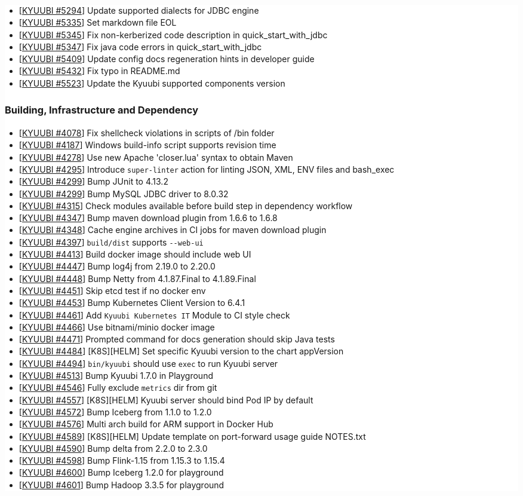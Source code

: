 - [[KYUUBI #5294](https://github.com/apache/kyuubi/pull/5294)] Update supported dialects for JDBC engine
- [[KYUUBI #5335](https://github.com/apache/kyuubi/pull/5335)] Set markdown file EOL
- [[KYUUBI #5345](https://github.com/apache/kyuubi/pull/5345)] Fix non-kerberized code description in quick_start_with_jdbc
- [[KYUUBI #5347](https://github.com/apache/kyuubi/pull/5347)] Fix java code errors in quick_start_with_jdbc
- [[KYUUBI #5409](https://github.com/apache/kyuubi/pull/5409)] Update config docs regeneration hints in developer guide
- [[KYUUBI #5432](https://github.com/apache/kyuubi/pull/5432)] Fix typo in README.md
- [[KYUUBI #5523](https://github.com/apache/kyuubi/pull/5523)] Update the Kyuubi supported components version

### Building, Infrastructure and Dependency

- [[KYUUBI #4078](https://github.com/apache/kyuubi/pull/4078)] Fix shellcheck violations in scripts of /bin folder
- [[KYUUBI #4187](https://github.com/apache/kyuubi/pull/4187)] Windows build-info script supports revision time
- [[KYUUBI #4278](https://github.com/apache/kyuubi/pull/4278)] Use new Apache 'closer.lua' syntax to obtain Maven
- [[KYUUBI #4295](https://github.com/apache/kyuubi/pull/4295)] Introduce `super-linter` action for linting JSON, XML, ENV files and bash_exec
- [[KYUUBI #4299](https://github.com/apache/kyuubi/pull/4299)] Bump JUnit to 4.13.2
- [[KYUUBI #4299](https://github.com/apache/kyuubi/pull/4299)] Bump MySQL JDBC driver to 8.0.32
- [[KYUUBI #4315](https://github.com/apache/kyuubi/pull/4315)] Check modules available before build step in dependency workflow
- [[KYUUBI #4347](https://github.com/apache/kyuubi/pull/4347)] Bump maven download plugin from 1.6.6 to 1.6.8
- [[KYUUBI #4348](https://github.com/apache/kyuubi/pull/4348)] Cache engine archives in CI jobs for maven download plugin
- [[KYUUBI #4397](https://github.com/apache/kyuubi/pull/4397)] `build/dist` supports `--web-ui`
- [[KYUUBI #4413](https://github.com/apache/kyuubi/pull/4413)] Build docker image should include web UI
- [[KYUUBI #4447](https://github.com/apache/kyuubi/pull/4447)] Bump log4j from 2.19.0 to 2.20.0
- [[KYUUBI #4448](https://github.com/apache/kyuubi/pull/4448)] Bump Netty from 4.1.87.Final to 4.1.89.Final
- [[KYUUBI #4451](https://github.com/apache/kyuubi/pull/4451)] Skip etcd test if no docker env
- [[KYUUBI #4453](https://github.com/apache/kyuubi/pull/4453)] Bump Kubernetes Client Version to 6.4.1
- [[KYUUBI #4461](https://github.com/apache/kyuubi/pull/4461)] Add `Kyuubi Kubernetes IT` Module to CI style check
- [[KYUUBI #4466](https://github.com/apache/kyuubi/pull/4466)] Use bitnami/minio docker image
- [[KYUUBI #4471](https://github.com/apache/kyuubi/pull/4471)] Prompted command for docs generation should skip Java tests
- [[KYUUBI #4484](https://github.com/apache/kyuubi/pull/4484)] [K8S][HELM] Set specific Kyuubi version to the chart appVersion
- [[KYUUBI #4494](https://github.com/apache/kyuubi/pull/4494)] `bin/kyuubi` should use `exec` to run Kyuubi server
- [[KYUUBI #4513](https://github.com/apache/kyuubi/pull/4513)] Bump Kyuubi 1.7.0 in Playground
- [[KYUUBI #4546](https://github.com/apache/kyuubi/pull/4546)] Fully exclude `metrics` dir from git
- [[KYUUBI #4557](https://github.com/apache/kyuubi/pull/4557)] [K8S][HELM] Kyuubi server should bind Pod IP by default
- [[KYUUBI #4572](https://github.com/apache/kyuubi/pull/4572)] Bump Iceberg from 1.1.0 to 1.2.0
- [[KYUUBI #4576](https://github.com/apache/kyuubi/pull/4576)] Multi arch build for ARM support in Docker Hub
- [[KYUUBI #4589](https://github.com/apache/kyuubi/pull/4589)] [K8S][HELM] Update template on port-forward usage guide NOTES.txt
- [[KYUUBI #4590](https://github.com/apache/kyuubi/pull/4590)] Bump delta from 2.2.0 to 2.3.0
- [[KYUUBI #4598](https://github.com/apache/kyuubi/pull/4598)] Bump Flink-1.15 from 1.15.3 to 1.15.4
- [[KYUUBI #4600](https://github.com/apache/kyuubi/pull/4600)] Bump Iceberg 1.2.0 for playground
- [[KYUUBI #4601](https://github.com/apache/kyuubi/pull/4601)] Bump Hadoop 3.3.5 for playground